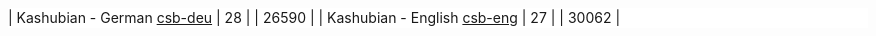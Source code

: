 |            Kashubian - German  [csb-deu](https://object.pouta.csc.fi/Tatoeba-Challenge/csb-deu.tar)  |         28 |            |      26590 |
|           Kashubian - English  [csb-eng](https://object.pouta.csc.fi/Tatoeba-Challenge/csb-eng.tar)  |         27 |            |      30062 |
